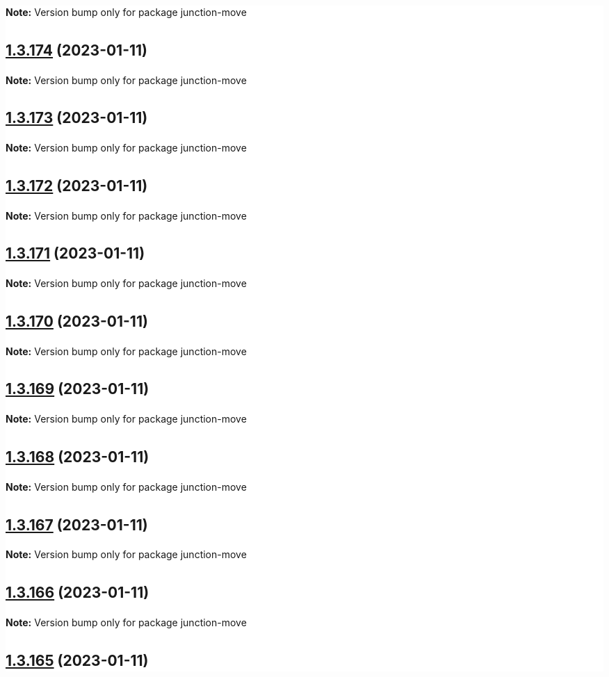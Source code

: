 **Note:** Version bump only for package junction-move

## [1.3.174](https://github.com/snomiao/js/compare/junction-move@1.3.99...junction-move@1.3.174) (2023-01-11)

**Note:** Version bump only for package junction-move

## [1.3.173](https://github.com/snomiao/js/compare/junction-move@1.3.99...junction-move@1.3.173) (2023-01-11)

**Note:** Version bump only for package junction-move

## [1.3.172](https://github.com/snomiao/js/compare/junction-move@1.3.99...junction-move@1.3.172) (2023-01-11)

**Note:** Version bump only for package junction-move

## [1.3.171](https://github.com/snomiao/js/compare/junction-move@1.3.99...junction-move@1.3.171) (2023-01-11)

**Note:** Version bump only for package junction-move

## [1.3.170](https://github.com/snomiao/js/compare/junction-move@1.3.99...junction-move@1.3.170) (2023-01-11)

**Note:** Version bump only for package junction-move

## [1.3.169](https://github.com/snomiao/js/compare/junction-move@1.3.99...junction-move@1.3.169) (2023-01-11)

**Note:** Version bump only for package junction-move

## [1.3.168](https://github.com/snomiao/js/compare/junction-move@1.3.99...junction-move@1.3.168) (2023-01-11)

**Note:** Version bump only for package junction-move

## [1.3.167](https://github.com/snomiao/js/compare/junction-move@1.3.99...junction-move@1.3.167) (2023-01-11)

**Note:** Version bump only for package junction-move

## [1.3.166](https://github.com/snomiao/js/compare/junction-move@1.3.99...junction-move@1.3.166) (2023-01-11)

**Note:** Version bump only for package junction-move

## [1.3.165](https://github.com/snomiao/js/compare/junction-move@1.3.99...junction-move@1.3.165) (2023-01-11)

